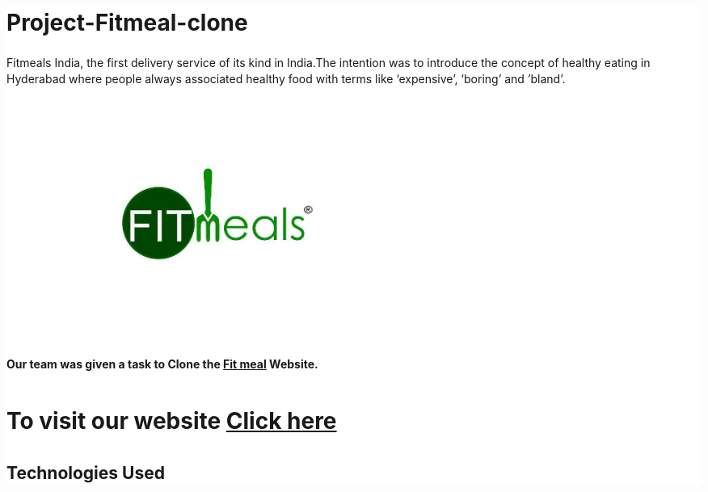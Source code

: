 # Project-Fitmeal-clone

Fitmeals India, the first delivery service of its kind in India.The intention was to introduce the concept of healthy eating in Hyderabad where people always associated healthy food with terms like ‘expensive’, ‘boring’ and ’bland’.

<img src="logo.jpg" width="500" height="300px">

**Our team was given a task to Clone the [Fit meal](https://www.fitmeals.co.in/) Website.**

# To visit our website [Click here](https://fit-meal.netlify.app)

## Technologies Used
